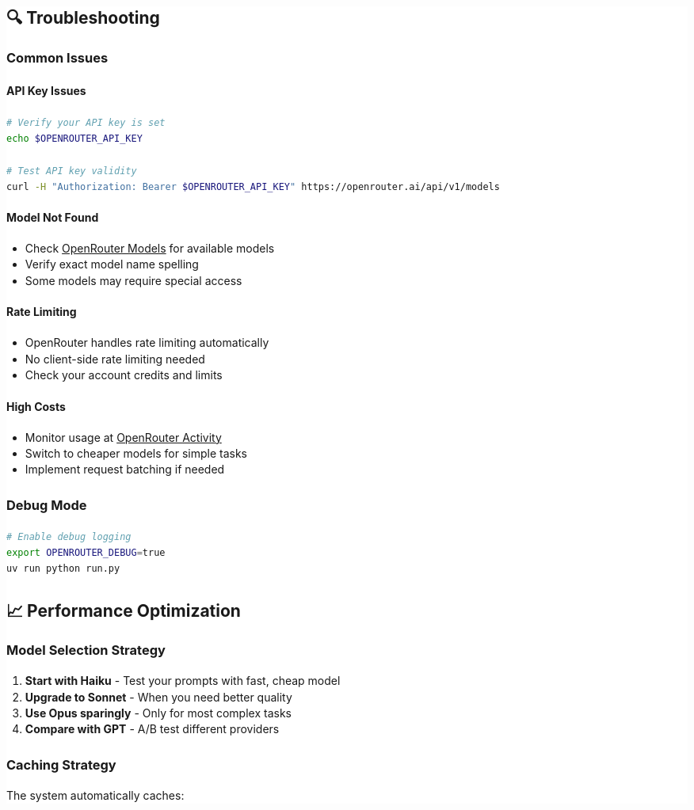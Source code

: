 ## 🔍 Troubleshooting

### **Common Issues**

#### **API Key Issues**

```bash
# Verify your API key is set
echo $OPENROUTER_API_KEY

# Test API key validity
curl -H "Authorization: Bearer $OPENROUTER_API_KEY" https://openrouter.ai/api/v1/models
```

#### **Model Not Found**

- Check [OpenRouter Models](https://openrouter.ai/models) for available models
- Verify exact model name spelling
- Some models may require special access

#### **Rate Limiting**

- OpenRouter handles rate limiting automatically
- No client-side rate limiting needed
- Check your account credits and limits

#### **High Costs**

- Monitor usage at [OpenRouter Activity](https://openrouter.ai/activity)
- Switch to cheaper models for simple tasks
- Implement request batching if needed

### **Debug Mode**

```bash
# Enable debug logging
export OPENROUTER_DEBUG=true
uv run python run.py
```

## 📈 Performance Optimization

### **Model Selection Strategy**

1. **Start with Haiku** - Test your prompts with fast, cheap model
2. **Upgrade to Sonnet** - When you need better quality
3. **Use Opus sparingly** - Only for most complex tasks
4. **Compare with GPT** - A/B test different providers

### **Caching Strategy**

The system automatically caches:
